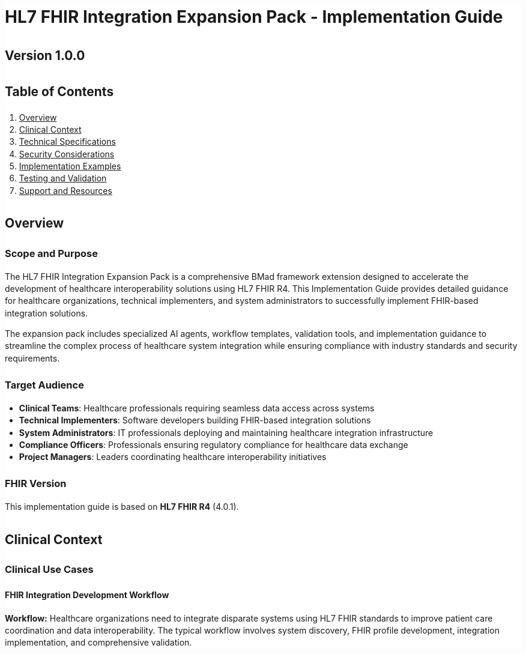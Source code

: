 # HL7 FHIR Integration Expansion Pack - Implementation Guide

## Version 1.0.0

## Table of Contents
1. [Overview](#overview)
2. [Clinical Context](#clinical-context)
3. [Technical Specifications](#technical-specifications)
4. [Security Considerations](#security-considerations)
5. [Implementation Examples](#implementation-examples)
6. [Testing and Validation](#testing-and-validation)
7. [Support and Resources](#support-and-resources)

## Overview

### Scope and Purpose

The HL7 FHIR Integration Expansion Pack is a comprehensive BMad framework extension designed to accelerate the development of healthcare interoperability solutions using HL7 FHIR R4. This Implementation Guide provides detailed guidance for healthcare organizations, technical implementers, and system administrators to successfully implement FHIR-based integration solutions.

The expansion pack includes specialized AI agents, workflow templates, validation tools, and implementation guidance to streamline the complex process of healthcare system integration while ensuring compliance with industry standards and security requirements.

### Target Audience

- **Clinical Teams**: Healthcare professionals requiring seamless data access across systems
- **Technical Implementers**: Software developers building FHIR-based integration solutions
- **System Administrators**: IT professionals deploying and maintaining healthcare integration infrastructure
- **Compliance Officers**: Professionals ensuring regulatory compliance for healthcare data exchange
- **Project Managers**: Leaders coordinating healthcare interoperability initiatives

### FHIR Version

This implementation guide is based on **HL7 FHIR R4** (4.0.1).

## Clinical Context

### Clinical Use Cases

#### FHIR Integration Development Workflow

**Workflow:** Healthcare organizations need to integrate disparate systems using HL7 FHIR standards to improve patient care coordination and data interoperability. The typical workflow involves system discovery, FHIR profile development, integration implementation, and comprehensive validation.
